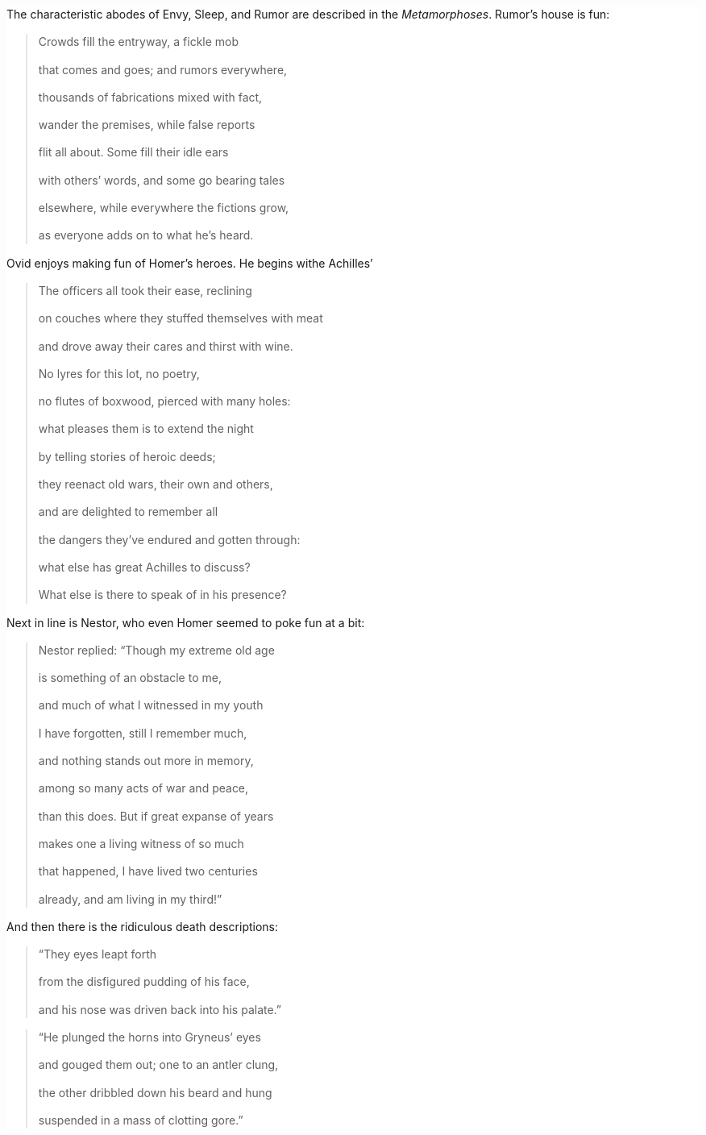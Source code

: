 The characteristic abodes of Envy, Sleep, and Rumor are described in the _Metamorphoses_. Rumor’s house is fun:

<blockquote class="poetry">
<p>Crowds fill the entryway, a fickle mob</p>
<p>that comes and goes; and rumors everywhere,</p>
<p>thousands of fabrications mixed with fact,</p>
<p>wander the premises, while false reports</p>
<p>flit all about. Some fill their idle ears</p>
<p>with others’ words, and some go bearing tales</p>
<p>elsewhere, while everywhere the fictions grow,</p>
<p>as everyone adds on to what he’s heard.</p>
</blockquote>

Ovid enjoys making fun of Homer’s heroes. He begins withe Achilles’

<blockquote class="poetry">
<p>The officers all took their ease, reclining</p>
<p>on couches where they stuffed themselves with meat</p>
<p>and drove away their cares and thirst with wine.</p>
<p>No lyres for this lot, no poetry,</p>
<p>no flutes of boxwood, pierced with many holes:</p>
<p>what pleases them is to extend the night</p>
<p>by telling stories of heroic deeds;</p>
<p>they reenact old wars, their own and others,</p>
<p>and are delighted to remember all</p>
<p>the dangers they’ve endured and gotten through:</p>
<p>what else has great Achilles to discuss?</p>
<p>What else is there to speak of in his presence?</p>
</blockquote>

Next in line is Nestor, who even Homer seemed to poke fun at a bit:

<blockquote class="poetry">
<p>Nestor replied: “Though my extreme old age</p>
<p>is something of an obstacle to me,</p>
<p>and much of what I witnessed in my youth</p>
<p>I have forgotten, still I remember much,</p>
<p>and nothing stands out more in memory,</p>
<p>among so many acts of war and peace,</p>
<p>than this does. But if great expanse of years</p>
<p>makes one a living witness of so much</p>
<p>that happened, I have lived two centuries</p>
<p>already, and am living in my third!”</p>
</blockquote>

And then there is the ridiculous death descriptions:

<blockquote class="poetry">
<p>“They eyes leapt forth</p>
<p>from the disfigured pudding of his face,</p>
<p>and his nose was driven back into his palate.”</p>
</blockquote>

<blockquote class="poetry">
<p>“He plunged the horns into Gryneus’ eyes</p>
<p>and gouged them out; one to an antler clung,</p>
<p>the other dribbled down his beard and hung</p>
<p>suspended in a mass of clotting gore.”</p>
</blockquote>
